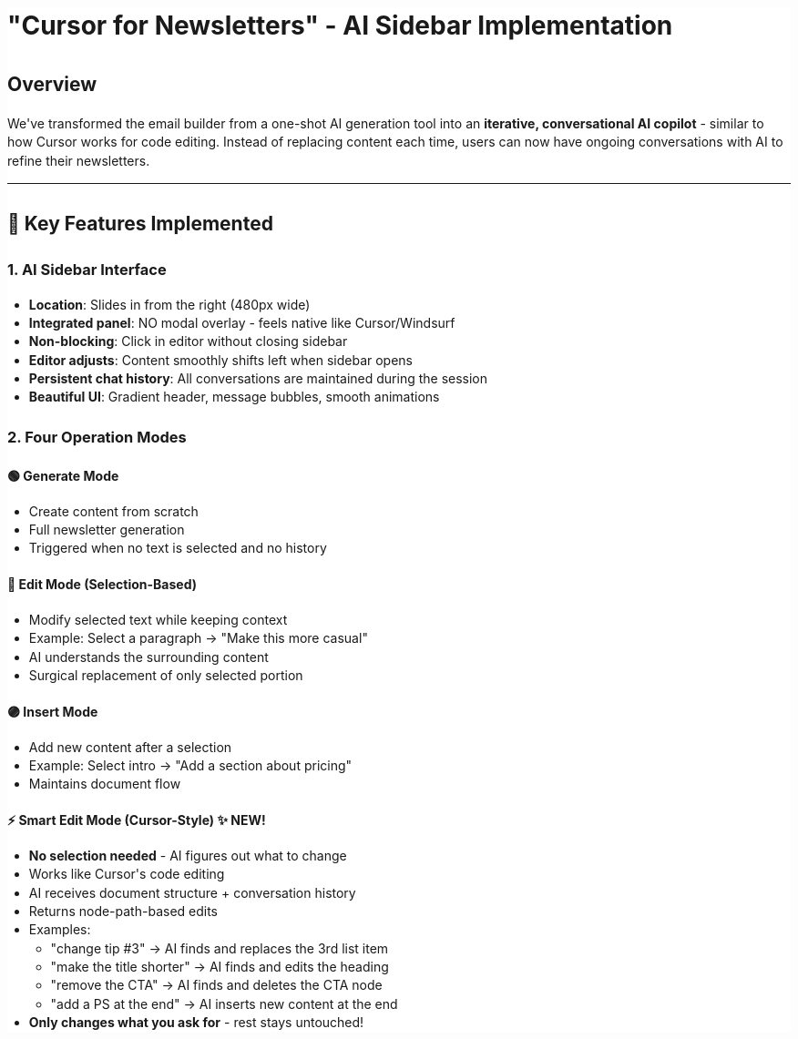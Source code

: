 # "Cursor for Newsletters" - AI Sidebar Implementation

## Overview

We've transformed the email builder from a one-shot AI generation tool into an **iterative, conversational AI copilot** - similar to how Cursor works for code editing. Instead of replacing content each time, users can now have ongoing conversations with AI to refine their newsletters.

---

## 🎯 Key Features Implemented

### 1. **AI Sidebar Interface**
- **Location**: Slides in from the right (480px wide)
- **Integrated panel**: NO modal overlay - feels native like Cursor/Windsurf
- **Non-blocking**: Click in editor without closing sidebar
- **Editor adjusts**: Content smoothly shifts left when sidebar opens
- **Persistent chat history**: All conversations are maintained during the session
- **Beautiful UI**: Gradient header, message bubbles, smooth animations

### 2. **Four Operation Modes**

#### 🟢 Generate Mode
- Create content from scratch
- Full newsletter generation
- Triggered when no text is selected and no history

#### 🔵 Edit Mode (Selection-Based)
- Modify selected text while keeping context
- Example: Select a paragraph → "Make this more casual"
- AI understands the surrounding content
- Surgical replacement of only selected portion

#### 🟣 Insert Mode
- Add new content after a selection
- Example: Select intro → "Add a section about pricing"
- Maintains document flow

#### ⚡ **Smart Edit Mode (Cursor-Style)** ✨ NEW!
- **No selection needed** - AI figures out what to change
- Works like Cursor's code editing
- AI receives document structure + conversation history
- Returns node-path-based edits
- Examples:
  - "change tip #3" → AI finds and replaces the 3rd list item
  - "make the title shorter" → AI finds and edits the heading
  - "remove the CTA" → AI finds and deletes the CTA node
  - "add a PS at the end" → AI inserts new content at the end
- **Only changes what you ask for** - rest stays untouched!
